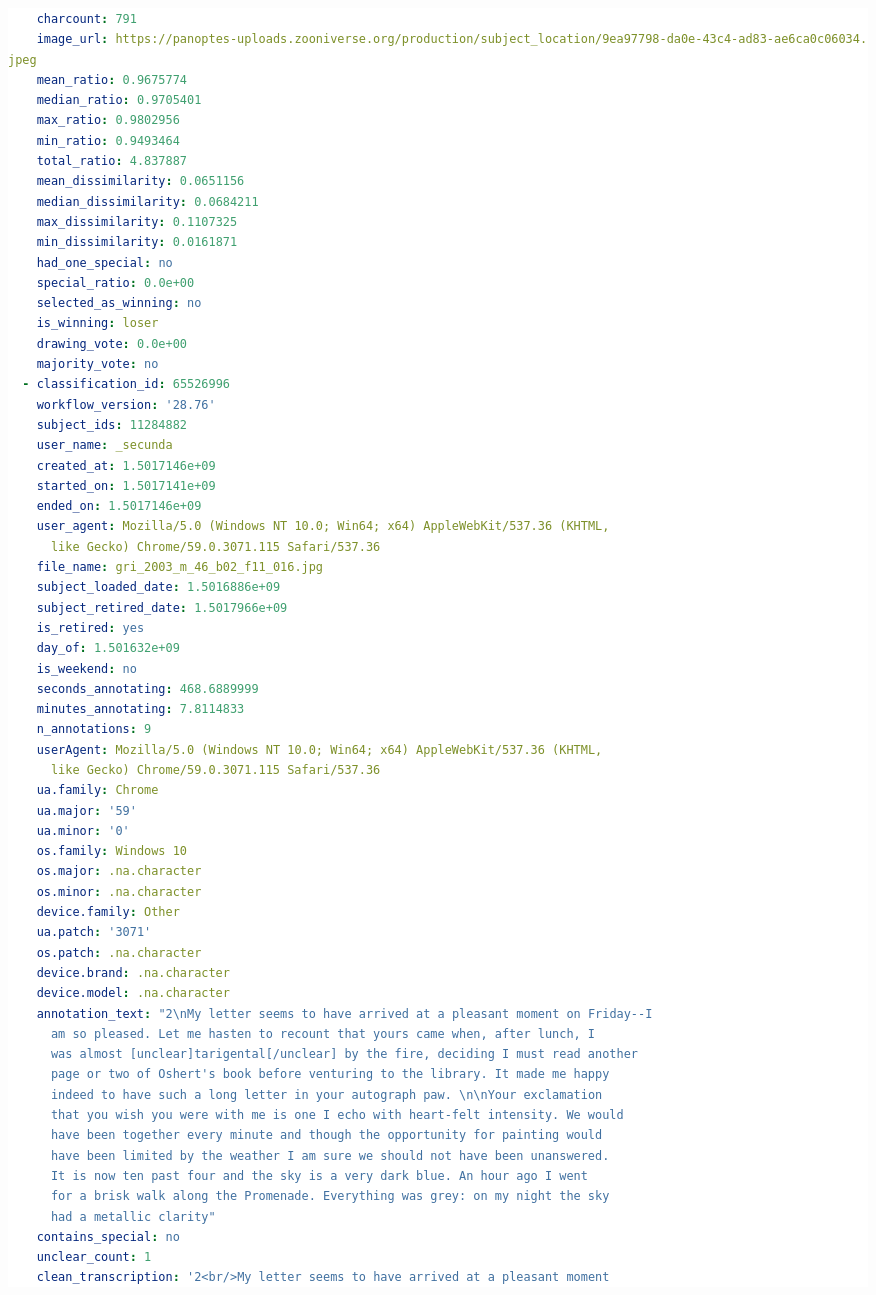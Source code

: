 ```yaml
    charcount: 791
    image_url: https://panoptes-uploads.zooniverse.org/production/subject_location/9ea97798-da0e-43c4-ad83-ae6ca0c06034.jpeg
    mean_ratio: 0.9675774
    median_ratio: 0.9705401
    max_ratio: 0.9802956
    min_ratio: 0.9493464
    total_ratio: 4.837887
    mean_dissimilarity: 0.0651156
    median_dissimilarity: 0.0684211
    max_dissimilarity: 0.1107325
    min_dissimilarity: 0.0161871
    had_one_special: no
    special_ratio: 0.0e+00
    selected_as_winning: no
    is_winning: loser
    drawing_vote: 0.0e+00
    majority_vote: no
  - classification_id: 65526996
    workflow_version: '28.76'
    subject_ids: 11284882
    user_name: _secunda
    created_at: 1.5017146e+09
    started_on: 1.5017141e+09
    ended_on: 1.5017146e+09
    user_agent: Mozilla/5.0 (Windows NT 10.0; Win64; x64) AppleWebKit/537.36 (KHTML,
      like Gecko) Chrome/59.0.3071.115 Safari/537.36
    file_name: gri_2003_m_46_b02_f11_016.jpg
    subject_loaded_date: 1.5016886e+09
    subject_retired_date: 1.5017966e+09
    is_retired: yes
    day_of: 1.501632e+09
    is_weekend: no
    seconds_annotating: 468.6889999
    minutes_annotating: 7.8114833
    n_annotations: 9
    userAgent: Mozilla/5.0 (Windows NT 10.0; Win64; x64) AppleWebKit/537.36 (KHTML,
      like Gecko) Chrome/59.0.3071.115 Safari/537.36
    ua.family: Chrome
    ua.major: '59'
    ua.minor: '0'
    os.family: Windows 10
    os.major: .na.character
    os.minor: .na.character
    device.family: Other
    ua.patch: '3071'
    os.patch: .na.character
    device.brand: .na.character
    device.model: .na.character
    annotation_text: "2\nMy letter seems to have arrived at a pleasant moment on Friday--I
      am so pleased. Let me hasten to recount that yours came when, after lunch, I
      was almost [unclear]tarigental[/unclear] by the fire, deciding I must read another
      page or two of Oshert's book before venturing to the library. It made me happy
      indeed to have such a long letter in your autograph paw. \n\nYour exclamation
      that you wish you were with me is one I echo with heart-felt intensity. We would
      have been together every minute and though the opportunity for painting would
      have been limited by the weather I am sure we should not have been unanswered.
      It is now ten past four and the sky is a very dark blue. An hour ago I went
      for a brisk walk along the Promenade. Everything was grey: on my night the sky
      had a metallic clarity"
    contains_special: no
    unclear_count: 1
    clean_transcription: '2<br/>My letter seems to have arrived at a pleasant moment
```